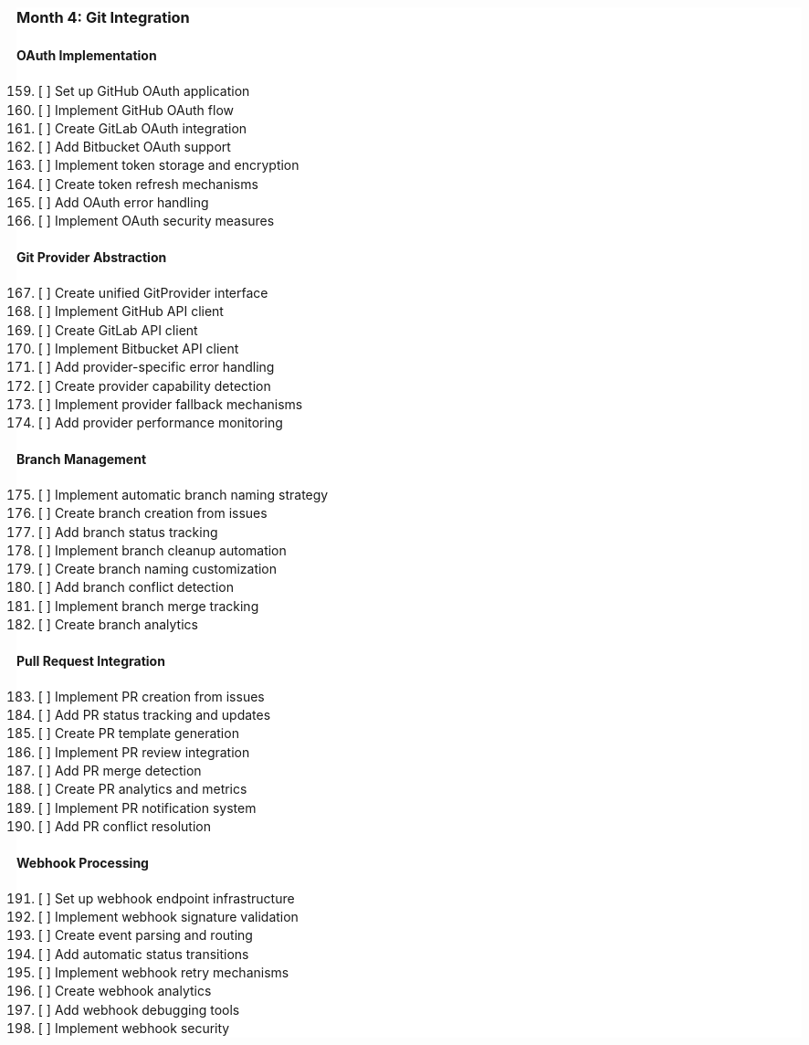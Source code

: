 ### Month 4: Git Integration

#### OAuth Implementation
159. [ ] Set up GitHub OAuth application
160. [ ] Implement GitHub OAuth flow
161. [ ] Create GitLab OAuth integration
162. [ ] Add Bitbucket OAuth support
163. [ ] Implement token storage and encryption
164. [ ] Create token refresh mechanisms
165. [ ] Add OAuth error handling
166. [ ] Implement OAuth security measures

#### Git Provider Abstraction
167. [ ] Create unified GitProvider interface
168. [ ] Implement GitHub API client
169. [ ] Create GitLab API client
170. [ ] Implement Bitbucket API client
171. [ ] Add provider-specific error handling
172. [ ] Create provider capability detection
173. [ ] Implement provider fallback mechanisms
174. [ ] Add provider performance monitoring

#### Branch Management
175. [ ] Implement automatic branch naming strategy
176. [ ] Create branch creation from issues
177. [ ] Add branch status tracking
178. [ ] Implement branch cleanup automation
179. [ ] Create branch naming customization
180. [ ] Add branch conflict detection
181. [ ] Implement branch merge tracking
182. [ ] Create branch analytics

#### Pull Request Integration
183. [ ] Implement PR creation from issues
184. [ ] Add PR status tracking and updates
185. [ ] Create PR template generation
186. [ ] Implement PR review integration
187. [ ] Add PR merge detection
188. [ ] Create PR analytics and metrics
189. [ ] Implement PR notification system
190. [ ] Add PR conflict resolution

#### Webhook Processing
191. [ ] Set up webhook endpoint infrastructure
192. [ ] Implement webhook signature validation
193. [ ] Create event parsing and routing
194. [ ] Add automatic status transitions
195. [ ] Implement webhook retry mechanisms
196. [ ] Create webhook analytics
197. [ ] Add webhook debugging tools
198. [ ] Implement webhook security
